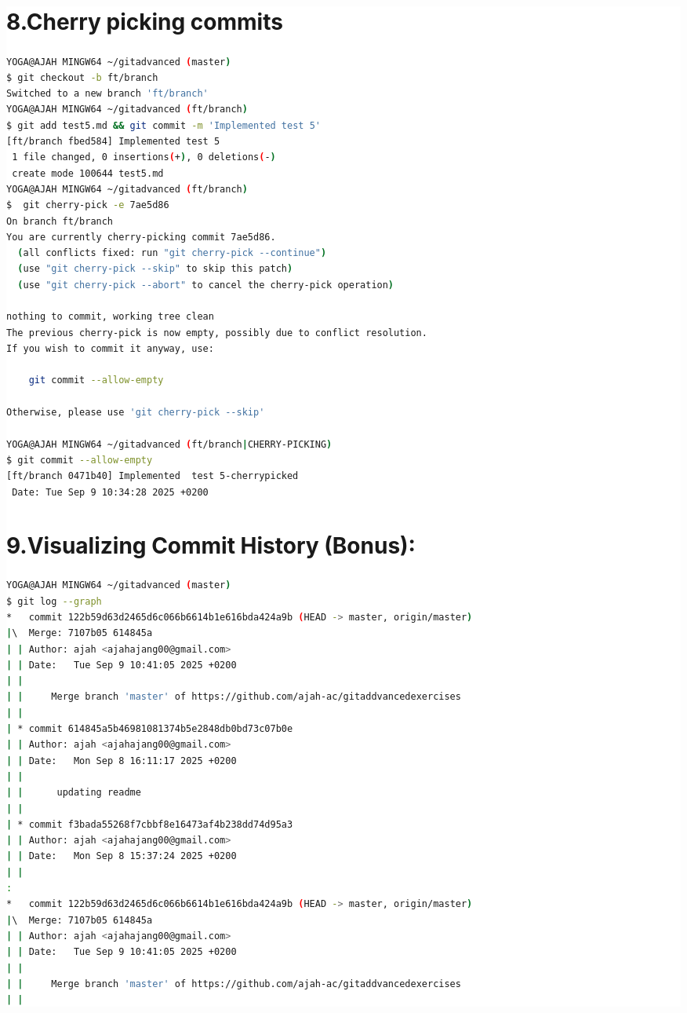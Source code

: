 # 8.Cherry picking commits
``` bash
YOGA@AJAH MINGW64 ~/gitadvanced (master)
$ git checkout -b ft/branch
Switched to a new branch 'ft/branch'
YOGA@AJAH MINGW64 ~/gitadvanced (ft/branch)
$ git add test5.md && git commit -m 'Implemented test 5'
[ft/branch fbed584] Implemented test 5
 1 file changed, 0 insertions(+), 0 deletions(-)
 create mode 100644 test5.md
YOGA@AJAH MINGW64 ~/gitadvanced (ft/branch)
$  git cherry-pick -e 7ae5d86
On branch ft/branch
You are currently cherry-picking commit 7ae5d86.
  (all conflicts fixed: run "git cherry-pick --continue")
  (use "git cherry-pick --skip" to skip this patch)
  (use "git cherry-pick --abort" to cancel the cherry-pick operation)

nothing to commit, working tree clean
The previous cherry-pick is now empty, possibly due to conflict resolution.
If you wish to commit it anyway, use:

    git commit --allow-empty

Otherwise, please use 'git cherry-pick --skip'

YOGA@AJAH MINGW64 ~/gitadvanced (ft/branch|CHERRY-PICKING)
$ git commit --allow-empty
[ft/branch 0471b40] Implemented  test 5-cherrypicked
 Date: Tue Sep 9 10:34:28 2025 +0200
```
# 9.Visualizing Commit History (Bonus):

```bash 
YOGA@AJAH MINGW64 ~/gitadvanced (master)
$ git log --graph
*   commit 122b59d63d2465d6c066b6614b1e616bda424a9b (HEAD -> master, origin/master)
|\  Merge: 7107b05 614845a
| | Author: ajah <ajahajang00@gmail.com>
| | Date:   Tue Sep 9 10:41:05 2025 +0200
| |
| |     Merge branch 'master' of https://github.com/ajah-ac/gitaddvancedexercises
| |
| * commit 614845a5b46981081374b5e2848db0bd73c07b0e
| | Author: ajah <ajahajang00@gmail.com>
| | Date:   Mon Sep 8 16:11:17 2025 +0200
| | 
| |      updating readme
| |
| * commit f3bada55268f7cbbf8e16473af4b238dd74d95a3
| | Author: ajah <ajahajang00@gmail.com>
| | Date:   Mon Sep 8 15:37:24 2025 +0200
| |
:
*   commit 122b59d63d2465d6c066b6614b1e616bda424a9b (HEAD -> master, origin/master)
|\  Merge: 7107b05 614845a
| | Author: ajah <ajahajang00@gmail.com>
| | Date:   Tue Sep 9 10:41:05 2025 +0200
| |
| |     Merge branch 'master' of https://github.com/ajah-ac/gitaddvancedexercises
| |
```